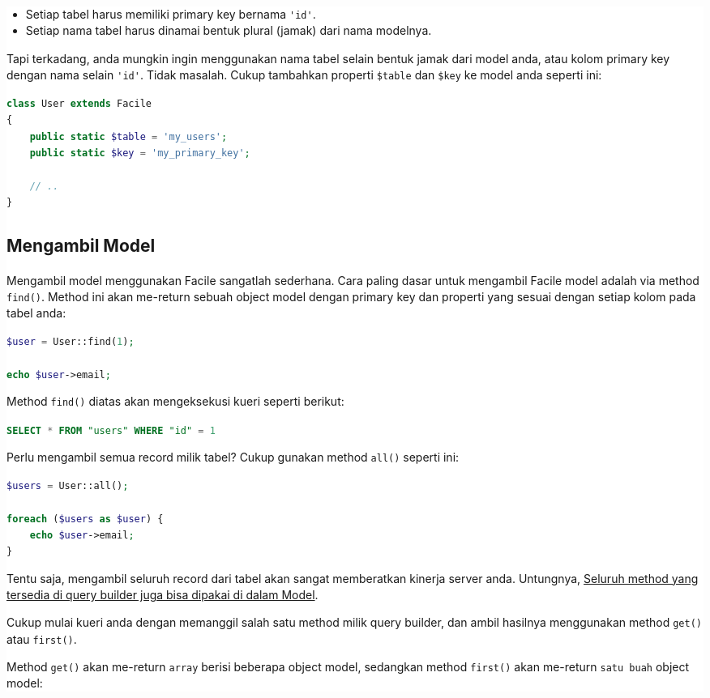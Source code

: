 - Setiap tabel harus memiliki primary key bernama `'id'`.
- Setiap nama tabel harus dinamai bentuk plural (jamak) dari nama modelnya.

Tapi terkadang, anda mungkin ingin menggunakan nama tabel selain bentuk jamak dari model anda,
atau kolom primary key  dengan nama selain `'id'`.
Tidak masalah. Cukup tambahkan properti `$table` dan `$key` ke model anda seperti ini:

```php
class User extends Facile
{
    public static $table = 'my_users';
    public static $key = 'my_primary_key';

    // ..
}
```


<a id="mengambil-model"></a>
## Mengambil Model

Mengambil model menggunakan Facile sangatlah sederhana.
Cara paling dasar untuk mengambil Facile model adalah via method `find()`.
Method ini akan me-return sebuah object model dengan primary key dan properti yang
sesuai dengan setiap kolom pada tabel anda:

```php
$user = User::find(1);

echo $user->email;
```

Method `find()` diatas akan mengeksekusi kueri seperti berikut:

```sql
SELECT * FROM "users" WHERE "id" = 1
```

Perlu mengambil semua record milik tabel? Cukup gunakan method `all()` seperti ini:

```php
$users = User::all();

foreach ($users as $user) {
    echo $user->email;
}
```

Tentu saja, mengambil seluruh record dari tabel akan sangat memberatkan kinerja server anda.
Untungnya, <ins>Seluruh method yang tersedia di [query builder](/docs/en/database/magic) juga
bisa dipakai di dalam Model</ins>.

Cukup mulai kueri anda dengan memanggil salah satu method milik query builder,
dan ambil hasilnya menggunakan method `get()` atau `first()`.

Method `get()` akan me-return `array` berisi beberapa object model,
sedangkan method `first()` akan me-return `satu buah` object model:
